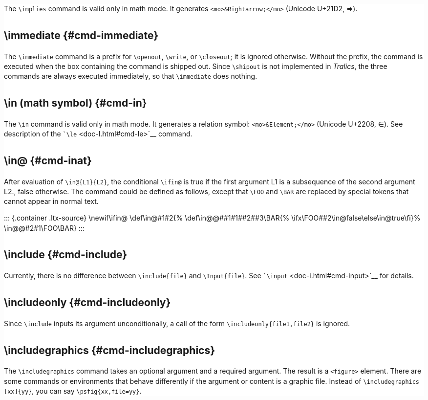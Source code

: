 The `\implies` command is valid only in math mode. It generates
`<mo>&Rightarrow;</mo>` (Unicode U+21D2, ⇒).

\\immediate {#cmd-immediate}
-----------

The `\immediate` command is a prefix for `\openout`, `\write`, or
`\closeout`; it is ignored otherwise. Without the prefix, the command is
executed when the box containing the command is shipped out. Since
`\shipout` is not implemented in *Tralics*, the three commands are
always executed immediately, so that `\immediate` does nothing.

\\in (math symbol) {#cmd-in}
------------------

The `\in` command is valid only in math mode. It generates a relation
symbol: `<mo>&Element;</mo>` (Unicode U+2208, ∈). See description of the
`` `\le `` \<doc-l.html\#cmd-le\>\`\_\_ command.

\\in@ {#cmd-inat}
-----

After evaluation of `\in@{L1}{L2}`, the conditional `\ifin@` is true if
the first argument L1 is a subsequence of the second argument L2., false
otherwise. The command could be defined as follows, except that `\FOO`
and `\BAR` are replaced by special tokens that cannot appear in normal
text.

::: {.container .ltx-source}
    \newif\ifin@
    \def\in@#1#2{%
     \def\in@@##1#1##2##3\BAR{%
      \ifx\FOO##2\in@false\else\in@true\fi}%
     \in@@#2#1\FOO\BAR}
:::

\\include {#cmd-include}
---------

Currently, there is no difference between `\include{file}` and
`\Input{file}`. See `` `\input `` \<doc-i.html\#cmd-input\>\`\_\_ for
details.

\\includeonly {#cmd-includeonly}
-------------

Since `\include` inputs its argument unconditionally, a call of the form
`\includeonly{file1,file2}` is ignored.

\\includegraphics {#cmd-includegraphics}
-----------------

The `\includegraphics` command takes an optional argument and a required
argument. The result is a `<figure>` element. There are some commands or
environments that behave differently if the argument or content is a
graphic file. Instead of `\includegraphics[xx]{yy}`, you can say
`\psfig{xx,file=yy}`.
